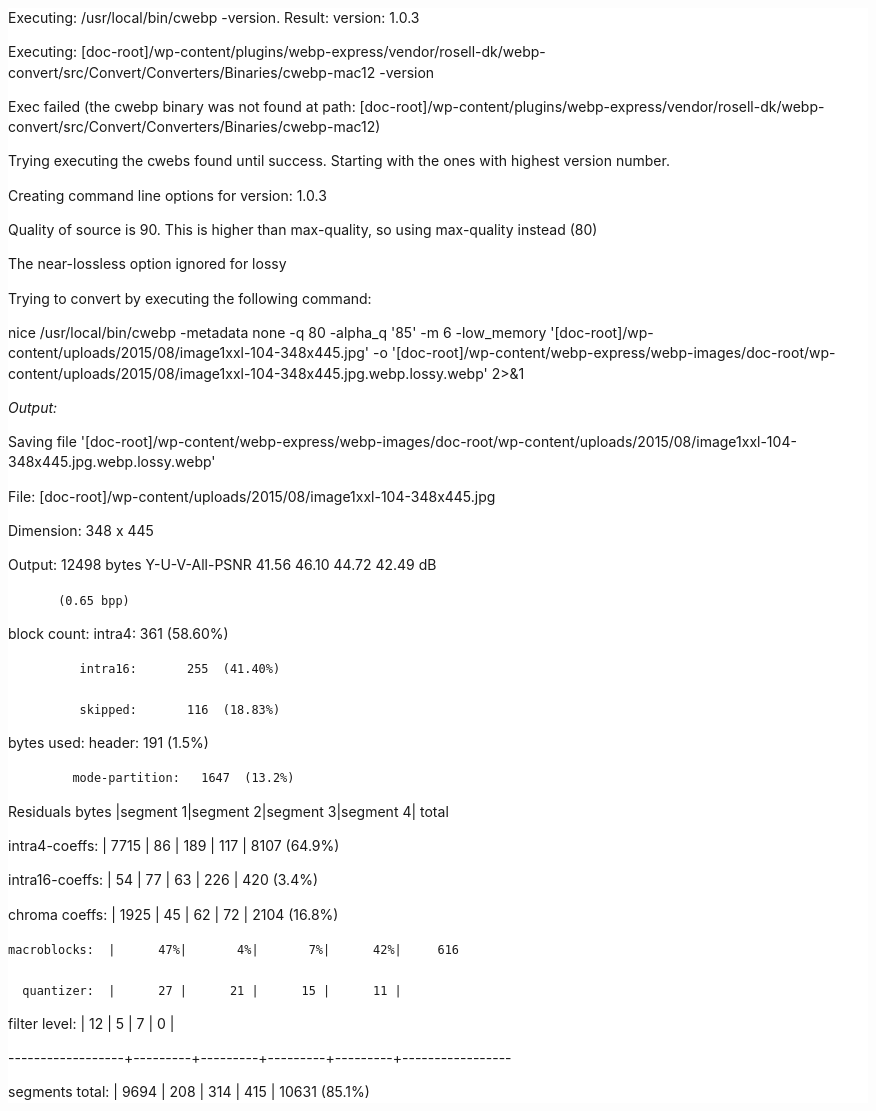 Executing: /usr/local/bin/cwebp -version. Result: version: 1.0.3

Executing: [doc-root]/wp-content/plugins/webp-express/vendor/rosell-dk/webp-convert/src/Convert/Converters/Binaries/cwebp-mac12 -version

Exec failed (the cwebp binary was not found at path: [doc-root]/wp-content/plugins/webp-express/vendor/rosell-dk/webp-convert/src/Convert/Converters/Binaries/cwebp-mac12)

Trying executing the cwebs found until success. Starting with the ones with highest version number.

Creating command line options for version: 1.0.3

Quality of source is 90. This is higher than max-quality, so using max-quality instead (80)

The near-lossless option ignored for lossy

Trying to convert by executing the following command:

nice /usr/local/bin/cwebp -metadata none -q 80 -alpha_q '85' -m 6 -low_memory '[doc-root]/wp-content/uploads/2015/08/image1xxl-104-348x445.jpg' -o '[doc-root]/wp-content/webp-express/webp-images/doc-root/wp-content/uploads/2015/08/image1xxl-104-348x445.jpg.webp.lossy.webp' 2>&1


*Output:* 

Saving file '[doc-root]/wp-content/webp-express/webp-images/doc-root/wp-content/uploads/2015/08/image1xxl-104-348x445.jpg.webp.lossy.webp'

File:      [doc-root]/wp-content/uploads/2015/08/image1xxl-104-348x445.jpg

Dimension: 348 x 445

Output:    12498 bytes Y-U-V-All-PSNR 41.56 46.10 44.72   42.49 dB

           (0.65 bpp)

block count:  intra4:        361  (58.60%)

              intra16:       255  (41.40%)

              skipped:       116  (18.83%)

bytes used:  header:            191  (1.5%)

             mode-partition:   1647  (13.2%)

 Residuals bytes  |segment 1|segment 2|segment 3|segment 4|  total

  intra4-coeffs:  |    7715 |      86 |     189 |     117 |    8107  (64.9%)

 intra16-coeffs:  |      54 |      77 |      63 |     226 |     420  (3.4%)

  chroma coeffs:  |    1925 |      45 |      62 |      72 |    2104  (16.8%)

    macroblocks:  |      47%|       4%|       7%|      42%|     616

      quantizer:  |      27 |      21 |      15 |      11 |

   filter level:  |      12 |       5 |       7 |       0 |

------------------+---------+---------+---------+---------+-----------------

 segments total:  |    9694 |     208 |     314 |     415 |   10631  (85.1%)

